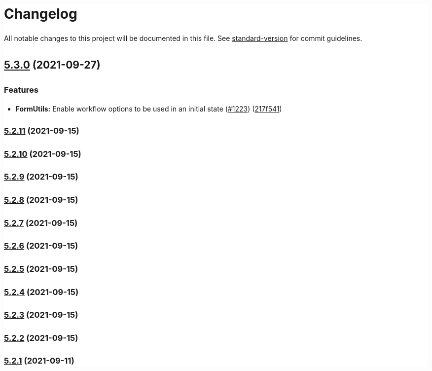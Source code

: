# Changelog

All notable changes to this project will be documented in this file. See [standard-version](https://github.com/conventional-changelog/standard-version) for commit guidelines.

## [5.3.0](https://github.com/bullhorn/novo-elements/compare/v5.2.11...v5.3.0) (2021-09-27)


### Features

* **FormUtils:** Enable workflow options to be used in an initial state ([#1223](https://github.com/bullhorn/novo-elements/issues/1223)) ([217f541](https://github.com/bullhorn/novo-elements/commit/217f541bfc978079602230a151362eec82061dda))

### [5.2.11](https://github.com/bullhorn/novo-elements/compare/v5.2.10...v5.2.11) (2021-09-15)

### [5.2.10](https://github.com/bullhorn/novo-elements/compare/v5.2.9...v5.2.10) (2021-09-15)

### [5.2.9](https://github.com/bullhorn/novo-elements/compare/v5.2.8...v5.2.9) (2021-09-15)

### [5.2.8](https://github.com/bullhorn/novo-elements/compare/v5.2.7...v5.2.8) (2021-09-15)

### [5.2.7](https://github.com/bullhorn/novo-elements/compare/v5.2.6...v5.2.7) (2021-09-15)

### [5.2.6](https://github.com/bullhorn/novo-elements/compare/v5.2.5...v5.2.6) (2021-09-15)

### [5.2.5](https://github.com/bullhorn/novo-elements/compare/v5.2.4...v5.2.5) (2021-09-15)

### [5.2.4](https://github.com/bullhorn/novo-elements/compare/v5.2.3...v5.2.4) (2021-09-15)

### [5.2.3](https://github.com/bullhorn/novo-elements/compare/v5.2.2...v5.2.3) (2021-09-15)

### [5.2.2](https://github.com/bullhorn/novo-elements/compare/v5.2.1...v5.2.2) (2021-09-15)

### [5.2.1](https://github.com/bullhorn/novo-elements/compare/v5.2.0...v5.2.1) (2021-09-11)

